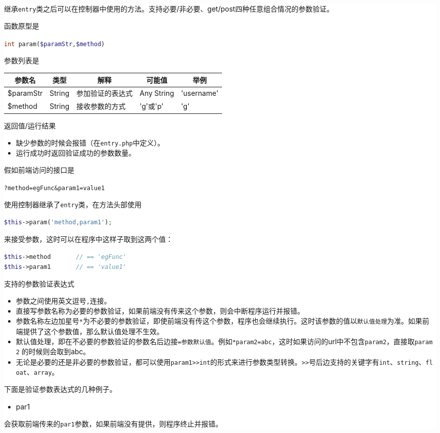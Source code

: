 继承`entry`类之后可以在控制器中使用的方法。支持必要/非必要、get/post四种任意组合情况的参数验证。

函数原型是

```php
int param($paramStr,$method)
```



参数列表是

| 参数名    | 类型   | 解释             | 可能值     | 举例       |
| --------- | ------ | ---------------- | ---------- | ---------- |
| $paramStr | String | 参加验证的表达式 | Any String | 'username' |
| $method   | String | 接收参数的方式   | 'g'或'p'   | 'g'        |



返回值/运行结果

- 缺少参数的时候会报错（在`entry.php`中定义）。
- 运行成功时返回验证成功的参数数量。



假如前端访问的接口是

```url
?method=egFunc&param1=value1
```



使用控制器继承了`entry`类，在方法头部使用

```php
$this->param('method,param1');
```

来接受参数，这时可以在程序中这样子取到这两个值：

```php
$this->method       // == 'egFunc'
$this->param1       // == 'value1'
```



支持的参数验证表达式

- 参数之间使用英文逗号`,`连接。
- 直接写参数名称为必要的参数验证，如果前端没有传来这个参数，则会中断程序运行并报错。
- 参数名称左边加星号`*`为不必要的参数验证，即使前端没有传这个参数，程序也会继续执行。这时该参数的值以`默认值处理`为准。如果前端提供了这个参数值，那么默认值处理不生效。
- 默认值处理，即在不必要的参数验证的参数名后边接`=参数默认值`。例如`*param2=abc`，这时如果访问的url中不包含`param2`，直接取`param2` 的时候则会取到abc。
- 无论是必要的还是非必要的参数验证，都可以使用`param1>>int`的形式来进行参数类型转换。`>>`号后边支持的关键字有`int`、`string`、`float`、`array`。



下面是验证参数表达式的几种例子。

- par1

会获取前端传来的`par1`参数，如果前端没有提供，则程序终止并报错。
